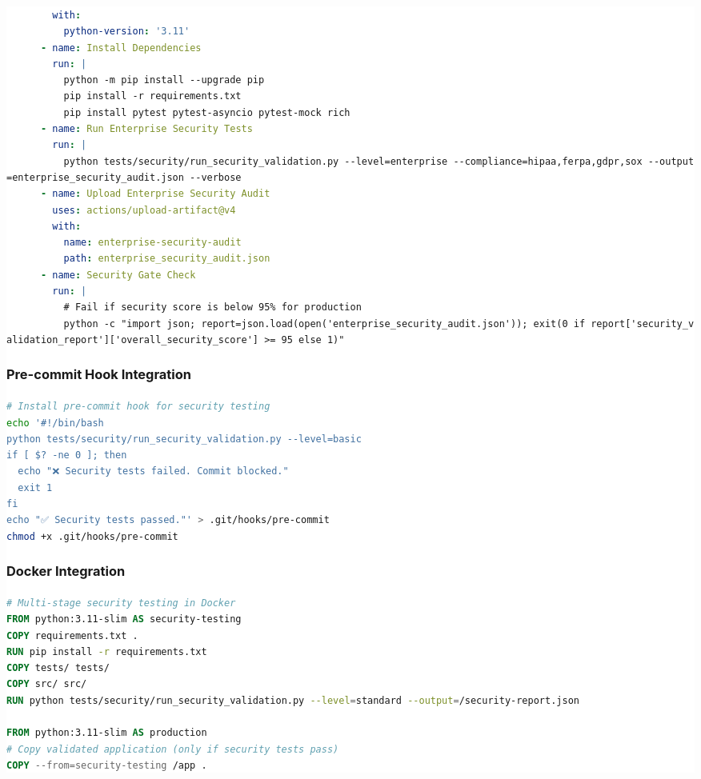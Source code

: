 ```yaml
        with:
          python-version: '3.11'
      - name: Install Dependencies
        run: |
          python -m pip install --upgrade pip
          pip install -r requirements.txt
          pip install pytest pytest-asyncio pytest-mock rich
      - name: Run Enterprise Security Tests
        run: |
          python tests/security/run_security_validation.py --level=enterprise --compliance=hipaa,ferpa,gdpr,sox --output=enterprise_security_audit.json --verbose
      - name: Upload Enterprise Security Audit
        uses: actions/upload-artifact@v4
        with:
          name: enterprise-security-audit
          path: enterprise_security_audit.json
      - name: Security Gate Check
        run: |
          # Fail if security score is below 95% for production
          python -c "import json; report=json.load(open('enterprise_security_audit.json')); exit(0 if report['security_validation_report']['overall_security_score'] >= 95 else 1)"
```

### Pre-commit Hook Integration
```bash
# Install pre-commit hook for security testing
echo '#!/bin/bash
python tests/security/run_security_validation.py --level=basic
if [ $? -ne 0 ]; then
  echo "❌ Security tests failed. Commit blocked."
  exit 1
fi
echo "✅ Security tests passed."' > .git/hooks/pre-commit
chmod +x .git/hooks/pre-commit
```

### Docker Integration
```dockerfile
# Multi-stage security testing in Docker
FROM python:3.11-slim AS security-testing
COPY requirements.txt .
RUN pip install -r requirements.txt
COPY tests/ tests/
COPY src/ src/
RUN python tests/security/run_security_validation.py --level=standard --output=/security-report.json

FROM python:3.11-slim AS production
# Copy validated application (only if security tests pass)
COPY --from=security-testing /app .
```
